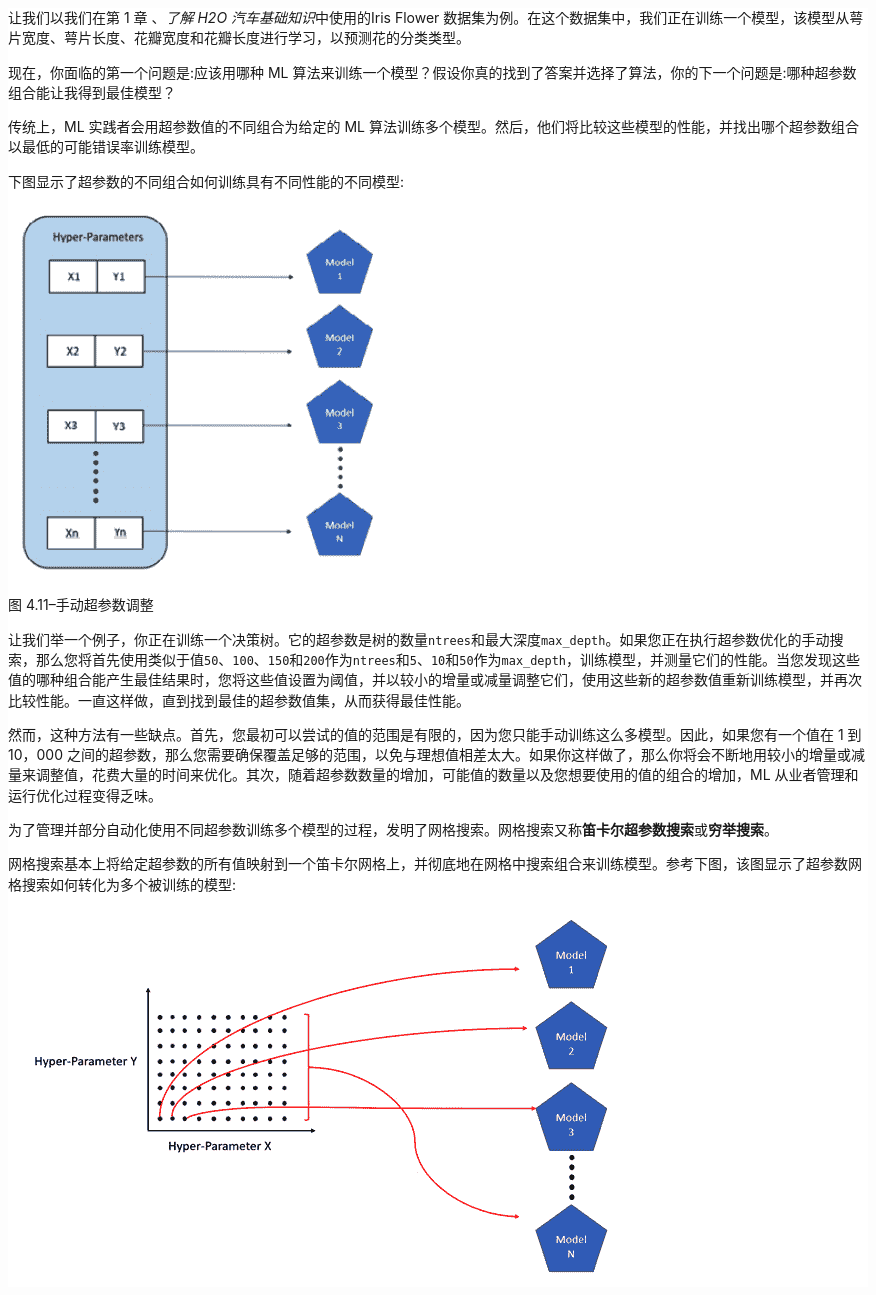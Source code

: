 让我们以我们在第 1 章 、*了解 H2O 汽车基础知识*中使用的Iris Flower 数据集为例。在这个数据集中，我们正在训练一个模型，该模型从萼片宽度、萼片长度、花瓣宽度和花瓣长度进行学习，以预测花的分类类型。

现在，你面临的第一个问题是:应该用哪种 ML 算法来训练一个模型？假设你真的找到了答案并选择了算法，你的下一个问题是:哪种超参数组合能让我得到最佳模型？

传统上，ML 实践者会用超参数值的不同组合为给定的 ML 算法训练多个模型。然后，他们将比较这些模型的性能，并找出哪个超参数组合以最低的可能错误率训练模型。

下图显示了超参数的不同组合如何训练具有不同性能的不同模型:

![Figure 4.11 – Manual hyperparameter tuning  ](img/B17298_04_011.jpg)

图 4.11–手动超参数调整

让我们举一个例子，你正在训练一个决策树。它的超参数是树的数量`ntrees`和最大深度`max_depth`。如果您正在执行超参数优化的手动搜索，那么您将首先使用类似于值`50`、`100`、`150`和`200`作为`ntrees`和`5`、`10`和`50`作为`max_depth`，训练模型，并测量它们的性能。当您发现这些值的哪种组合能产生最佳结果时，您将这些值设置为阈值，并以较小的增量或减量调整它们，使用这些新的超参数值重新训练模型，并再次比较性能。一直这样做，直到找到最佳的超参数值集，从而获得最佳性能。

然而，这种方法有一些缺点。首先，您最初可以尝试的值的范围是有限的，因为您只能手动训练这么多模型。因此，如果您有一个值在 1 到 10，000 之间的超参数，那么您需要确保覆盖足够的范围，以免与理想值相差太大。如果你这样做了，那么你将会不断地用较小的增量或减量来调整值，花费大量的时间来优化。其次，随着超参数数量的增加，可能值的数量以及您想要使用的值的组合的增加，ML 从业者管理和运行优化过程变得乏味。

为了管理并部分自动化使用不同超参数训练多个模型的过程，发明了网格搜索。网格搜索又称**笛卡尔超参数搜索**或**穷举搜索**。

网格搜索基本上将给定超参数的所有值映射到一个笛卡尔网格上，并彻底地在网格中搜索组合来训练模型。参考下图，该图显示了超参数网格搜索如何转化为多个被训练的模型:

![Figure 4.12 – Cartesian grid search hyperparameter tuning  ](img/B17298_04_012.jpg)
